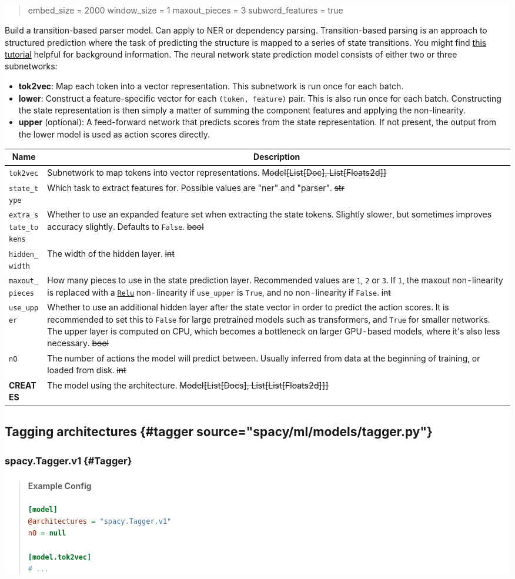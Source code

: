 > embed_size = 2000
> window_size = 1
> maxout_pieces = 3
> subword_features = true
> ```

Build a transition-based parser model. Can apply to NER or dependency parsing.
Transition-based parsing is an approach to structured prediction where the task
of predicting the structure is mapped to a series of state transitions. You
might find [this tutorial](https://explosion.ai/blog/parsing-english-in-python)
helpful for background information. The neural network state prediction model
consists of either two or three subnetworks:

- **tok2vec**: Map each token into a vector representation. This subnetwork is
  run once for each batch.
- **lower**: Construct a feature-specific vector for each `(token, feature)`
  pair. This is also run once for each batch. Constructing the state
  representation is then simply a matter of summing the component features and
  applying the non-linearity.
- **upper** (optional): A feed-forward network that predicts scores from the
  state representation. If not present, the output from the lower model is used
  as action scores directly.

| Name                 | Description                                                                                                                                                                                                                                                                                                                                                             |
| -------------------- | ----------------------------------------------------------------------------------------------------------------------------------------------------------------------------------------------------------------------------------------------------------------------------------------------------------------------------------------------------------------------- |
| `tok2vec`            | Subnetwork to map tokens into vector representations. ~~Model[List[Doc], List[Floats2d]]~~                                                                                                                                                                                                                                                                              |
| `state_type`         | Which task to extract features for. Possible values are "ner" and "parser". ~~str~~                                                                                                                                                                                                                                                                                     |
| `extra_state_tokens` | Whether to use an expanded feature set when extracting the state tokens. Slightly slower, but sometimes improves accuracy slightly. Defaults to `False`. ~~bool~~                                                                                                                                                                                                       |
| `hidden_width`       | The width of the hidden layer. ~~int~~                                                                                                                                                                                                                                                                                                                                  |
| `maxout_pieces`      | How many pieces to use in the state prediction layer. Recommended values are `1`, `2` or `3`. If `1`, the maxout non-linearity is replaced with a [`Relu`](https://thinc.ai/docs/api-layers#relu) non-linearity if `use_upper` is `True`, and no non-linearity if `False`. ~~int~~                                                                                      |
| `use_upper`          | Whether to use an additional hidden layer after the state vector in order to predict the action scores. It is recommended to set this to `False` for large pretrained models such as transformers, and `True` for smaller networks. The upper layer is computed on CPU, which becomes a bottleneck on larger GPU-based models, where it's also less necessary. ~~bool~~ |
| `nO`                 | The number of actions the model will predict between. Usually inferred from data at the beginning of training, or loaded from disk. ~~int~~                                                                                                                                                                                                                             |
| **CREATES**          | The model using the architecture. ~~Model[List[Docs], List[List[Floats2d]]]~~                                                                                                                                                                                                                                                                                           |

## Tagging architectures {#tagger source="spacy/ml/models/tagger.py"}

### spacy.Tagger.v1 {#Tagger}

> #### Example Config
>
> ```ini
> [model]
> @architectures = "spacy.Tagger.v1"
> nO = null
>
> [model.tok2vec]
> # ...
> ```
